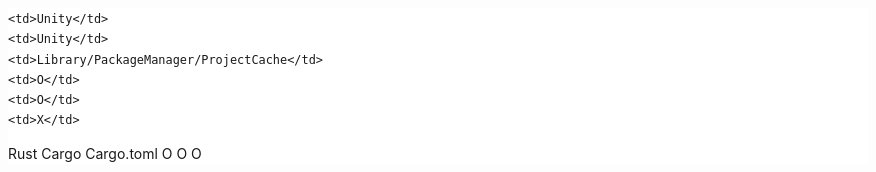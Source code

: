     <td>Unity</td>
    <td>Unity</td>
    <td>Library/PackageManager/ProjectCache</td>
    <td>O</td>
    <td>O</td>
    <td>X</td>
  </tr>
  <tr>
    <td>Rust</td>
    <td>Cargo</td>
    <td>Cargo.toml</td>
    <td>O</td>
    <td>O</td>
    <td>O</td>
  </tr>
</tbody>
</table>
